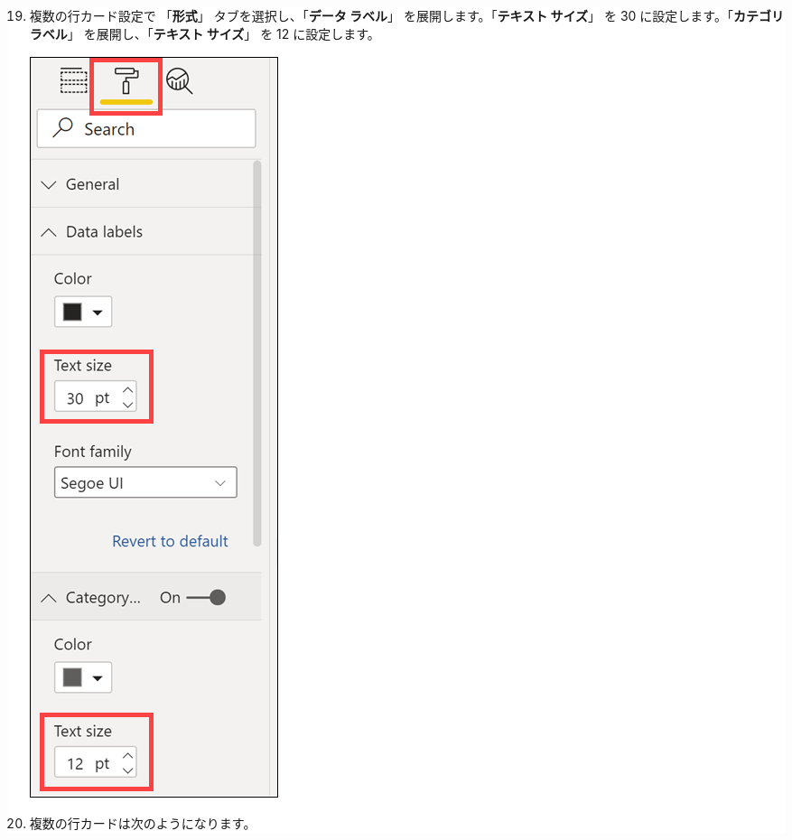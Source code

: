 19. 複数の行カード設定で 「**形式**」 タブを選択し、「**データ ラベル**」 を展開します。「**テキスト サイズ**」 を 30 に設定します。「**カテゴリ ラベル**」 を展開し、「**テキスト サイズ**」 を 12 に設定します。

    ![形式タブのスクリーンショット。](media/pbi-card-format.png 'Multi-row card format')

20. 複数の行カードは次のようになります。
